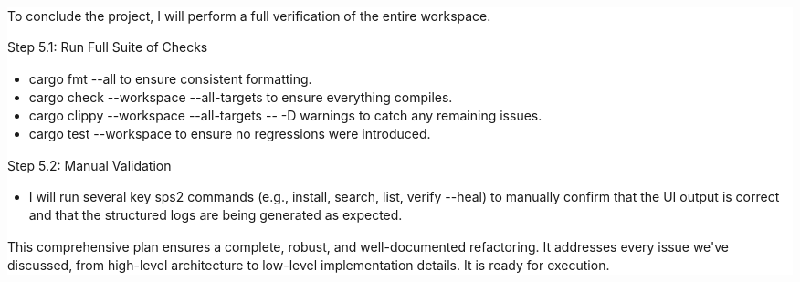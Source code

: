   To conclude the project, I will perform a full verification of the entire
  workspace.

  Step 5.1: Run Full Suite of Checks
   * cargo fmt --all to ensure consistent formatting.
   * cargo check --workspace --all-targets to ensure everything compiles.
   * cargo clippy --workspace --all-targets -- -D warnings to catch any remaining
     issues.
   * cargo test --workspace to ensure no regressions were introduced.

  Step 5.2: Manual Validation
   * I will run several key sps2 commands (e.g., install, search, list, verify
     --heal) to manually confirm that the UI output is correct and that the
     structured logs are being generated as expected.

  This comprehensive plan ensures a complete, robust, and well-documented
  refactoring. It addresses every issue we've discussed, from high-level
  architecture to low-level implementation details. It is ready for execution.

